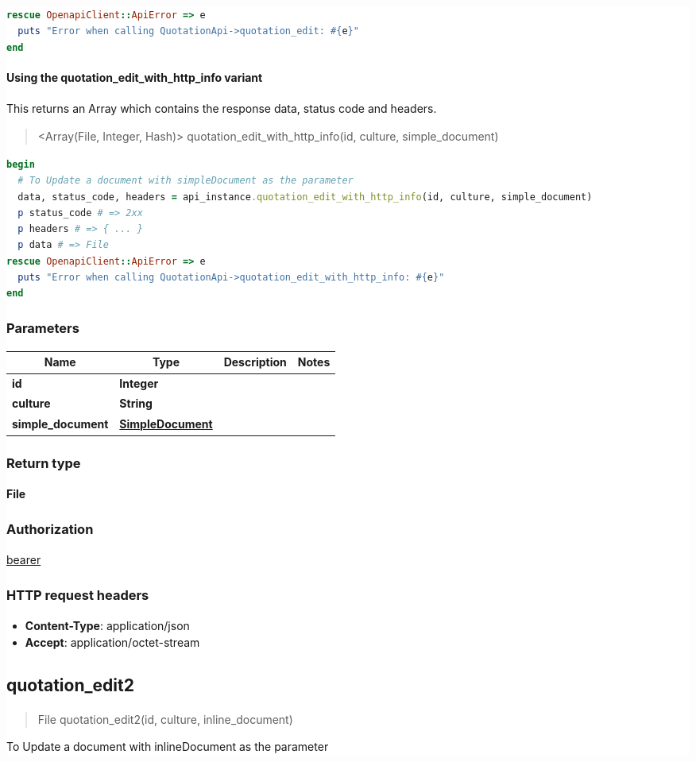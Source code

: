 ```ruby
rescue OpenapiClient::ApiError => e
  puts "Error when calling QuotationApi->quotation_edit: #{e}"
end
```

#### Using the quotation_edit_with_http_info variant

This returns an Array which contains the response data, status code and headers.

> <Array(File, Integer, Hash)> quotation_edit_with_http_info(id, culture, simple_document)

```ruby
begin
  # To Update a document with simpleDocument as the parameter
  data, status_code, headers = api_instance.quotation_edit_with_http_info(id, culture, simple_document)
  p status_code # => 2xx
  p headers # => { ... }
  p data # => File
rescue OpenapiClient::ApiError => e
  puts "Error when calling QuotationApi->quotation_edit_with_http_info: #{e}"
end
```

### Parameters

| Name | Type | Description | Notes |
| ---- | ---- | ----------- | ----- |
| **id** | **Integer** |  |  |
| **culture** | **String** |  |  |
| **simple_document** | [**SimpleDocument**](SimpleDocument.md) |  |  |

### Return type

**File**

### Authorization

[bearer](../README.md#bearer)

### HTTP request headers

- **Content-Type**: application/json
- **Accept**: application/octet-stream


## quotation_edit2

> File quotation_edit2(id, culture, inline_document)

To Update a document with inlineDocument as the parameter
